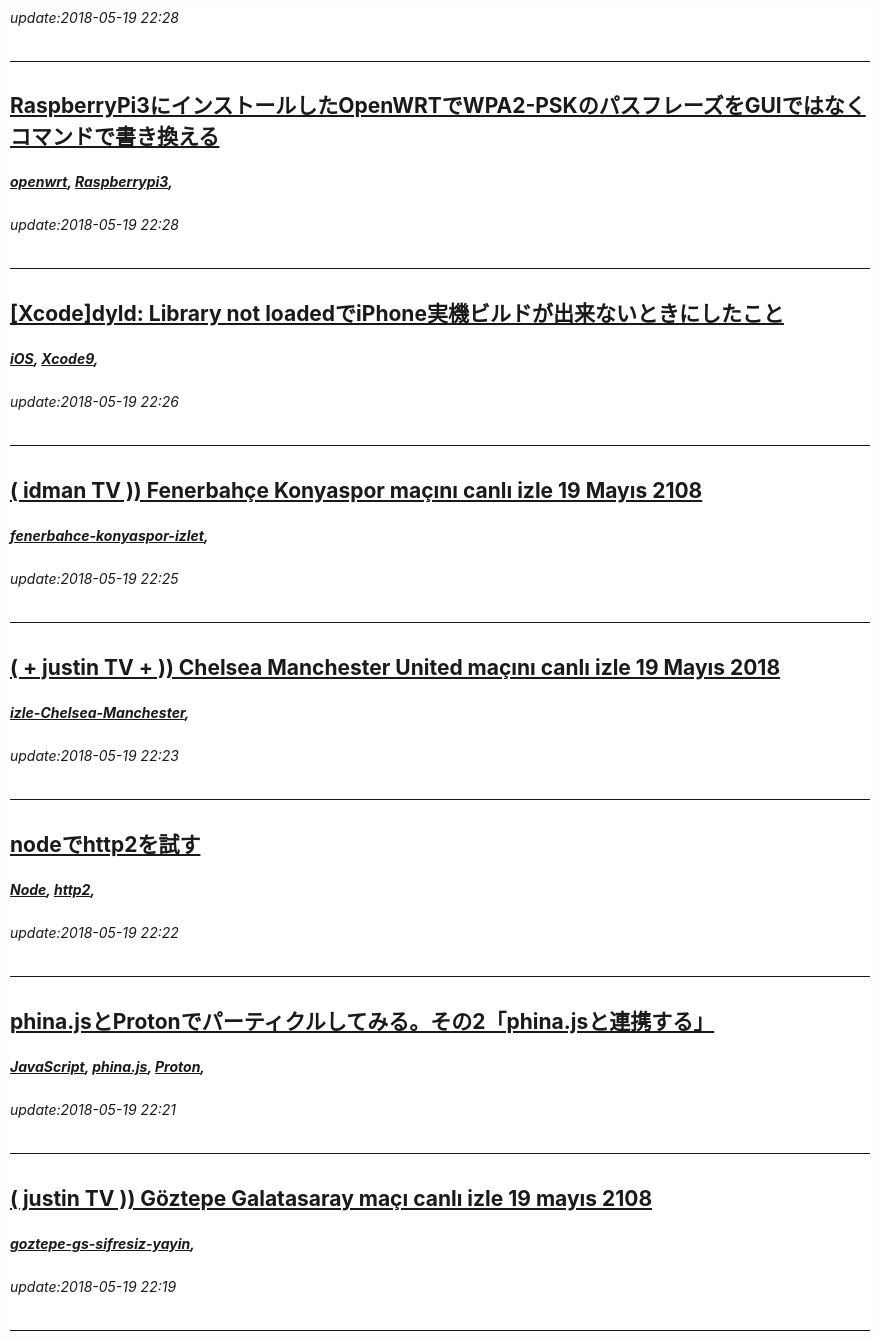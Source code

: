 ###### update:2018-05-19 22:28
---
## [RaspberryPi3にインストールしたOpenWRTでWPA2-PSKのパスフレーズをGUIではなくコマンドで書き換える](https://qiita.com/kazinoue/items/2c88d0fc294426c206a0)
##### [openwrt](https://qiita.com/tags/openwrt), [Raspberrypi3](https://qiita.com/tags/Raspberrypi3), 
###### update:2018-05-19 22:28
---
## [[Xcode]dyld: Library not loadedでiPhone実機ビルドが出来ないときにしたこと](https://qiita.com/umepiyo_a3/items/a8c37b9f321318b57289)
##### [iOS](https://qiita.com/tags/iOS), [Xcode9](https://qiita.com/tags/Xcode9), 
###### update:2018-05-19 22:26
---
## [( idman TV )) Fenerbahçe Konyaspor maçını canlı izle 19 Mayıs 2108](https://qiita.com/osymblog/items/97fe5afaba468db35d0c)
##### [fenerbahce-konyaspor-izlet](https://qiita.com/tags/fenerbahce-konyaspor-izlet), 
###### update:2018-05-19 22:25
---
## [( + justin TV + )) Chelsea Manchester United maçını canlı izle 19 Mayıs 2018](https://qiita.com/yujux/items/c65df760105489a87ba2)
##### [izle-Chelsea-Manchester](https://qiita.com/tags/izle-Chelsea-Manchester), 
###### update:2018-05-19 22:23
---
## [nodeでhttp2を試す](https://qiita.com/akameco/items/8450076c0dd55783ae7f)
##### [Node](https://qiita.com/tags/Node), [http2](https://qiita.com/tags/http2), 
###### update:2018-05-19 22:22
---
## [phina.jsとProtonでパーティクルしてみる。その2「phina.jsと連携する」](https://qiita.com/matsu7089/items/0687a5b17b1767be59dd)
##### [JavaScript](https://qiita.com/tags/JavaScript), [phina.js](https://qiita.com/tags/phina.js), [Proton](https://qiita.com/tags/Proton), 
###### update:2018-05-19 22:21
---
## [( justin TV )) Göztepe Galatasaray maçı canlı izle 19 mayıs 2108](https://qiita.com/dmexson/items/ca61f0400fecabfa126c)
##### [goztepe-gs-sifresiz-yayin](https://qiita.com/tags/goztepe-gs-sifresiz-yayin), 
###### update:2018-05-19 22:19
---